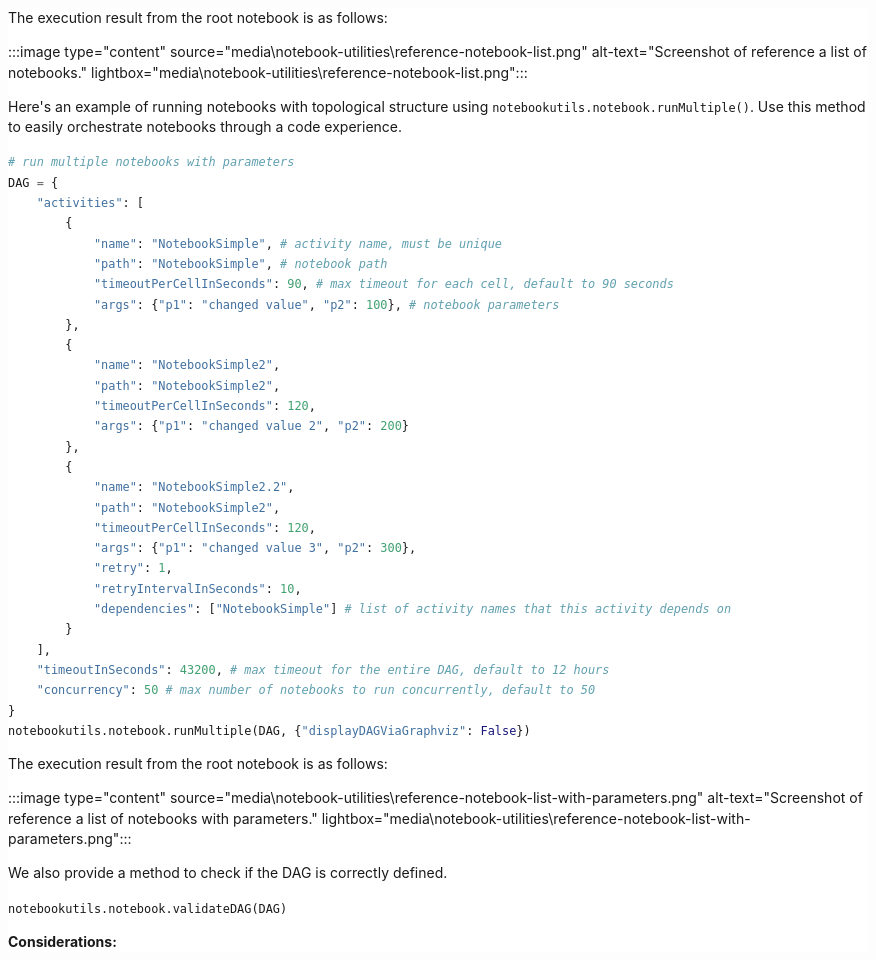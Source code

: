 The execution result from the root notebook is as follows:

:::image type="content" source="media\notebook-utilities\reference-notebook-list.png" alt-text="Screenshot of reference a list of notebooks." lightbox="media\notebook-utilities\reference-notebook-list.png":::

Here's an example of running notebooks with topological structure using `notebookutils.notebook.runMultiple()`. Use this method to easily orchestrate notebooks through a code experience.

```python
# run multiple notebooks with parameters
DAG = {
    "activities": [
        {
            "name": "NotebookSimple", # activity name, must be unique
            "path": "NotebookSimple", # notebook path
            "timeoutPerCellInSeconds": 90, # max timeout for each cell, default to 90 seconds
            "args": {"p1": "changed value", "p2": 100}, # notebook parameters
        },
        {
            "name": "NotebookSimple2",
            "path": "NotebookSimple2",
            "timeoutPerCellInSeconds": 120,
            "args": {"p1": "changed value 2", "p2": 200}
        },
        {
            "name": "NotebookSimple2.2",
            "path": "NotebookSimple2",
            "timeoutPerCellInSeconds": 120,
            "args": {"p1": "changed value 3", "p2": 300},
            "retry": 1,
            "retryIntervalInSeconds": 10,
            "dependencies": ["NotebookSimple"] # list of activity names that this activity depends on
        }
    ],
    "timeoutInSeconds": 43200, # max timeout for the entire DAG, default to 12 hours
    "concurrency": 50 # max number of notebooks to run concurrently, default to 50
}
notebookutils.notebook.runMultiple(DAG, {"displayDAGViaGraphviz": False})
```

The execution result from the root notebook is as follows:

:::image type="content" source="media\notebook-utilities\reference-notebook-list-with-parameters.png" alt-text="Screenshot of reference a list of notebooks with parameters." lightbox="media\notebook-utilities\reference-notebook-list-with-parameters.png":::

We also provide a method to check if the DAG is correctly defined.
```python
notebookutils.notebook.validateDAG(DAG)
```

**Considerations:**
